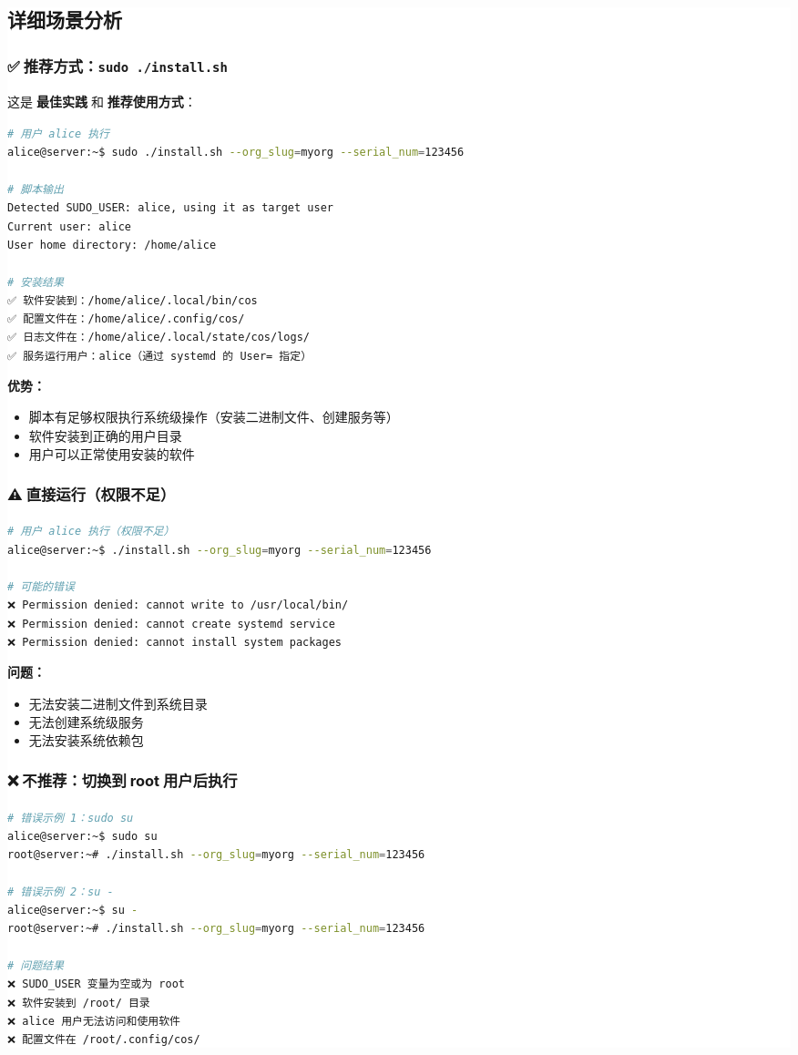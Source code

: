 ## 详细场景分析

### ✅ 推荐方式：`sudo ./install.sh`

这是 **最佳实践** 和 **推荐使用方式**：

```bash
# 用户 alice 执行
alice@server:~$ sudo ./install.sh --org_slug=myorg --serial_num=123456

# 脚本输出
Detected SUDO_USER: alice, using it as target user
Current user: alice
User home directory: /home/alice

# 安装结果
✅ 软件安装到：/home/alice/.local/bin/cos
✅ 配置文件在：/home/alice/.config/cos/
✅ 日志文件在：/home/alice/.local/state/cos/logs/
✅ 服务运行用户：alice（通过 systemd 的 User= 指定）
```

**优势：**
- 脚本有足够权限执行系统级操作（安装二进制文件、创建服务等）
- 软件安装到正确的用户目录
- 用户可以正常使用安装的软件

### ⚠️ 直接运行（权限不足）

```bash
# 用户 alice 执行（权限不足）
alice@server:~$ ./install.sh --org_slug=myorg --serial_num=123456

# 可能的错误
❌ Permission denied: cannot write to /usr/local/bin/
❌ Permission denied: cannot create systemd service
❌ Permission denied: cannot install system packages
```

**问题：**
- 无法安装二进制文件到系统目录
- 无法创建系统级服务
- 无法安装系统依赖包

### ❌ 不推荐：切换到 root 用户后执行

```bash
# 错误示例 1：sudo su
alice@server:~$ sudo su
root@server:~# ./install.sh --org_slug=myorg --serial_num=123456

# 错误示例 2：su -
alice@server:~$ su -
root@server:~# ./install.sh --org_slug=myorg --serial_num=123456

# 问题结果
❌ SUDO_USER 变量为空或为 root
❌ 软件安装到 /root/ 目录
❌ alice 用户无法访问和使用软件
❌ 配置文件在 /root/.config/cos/
```
